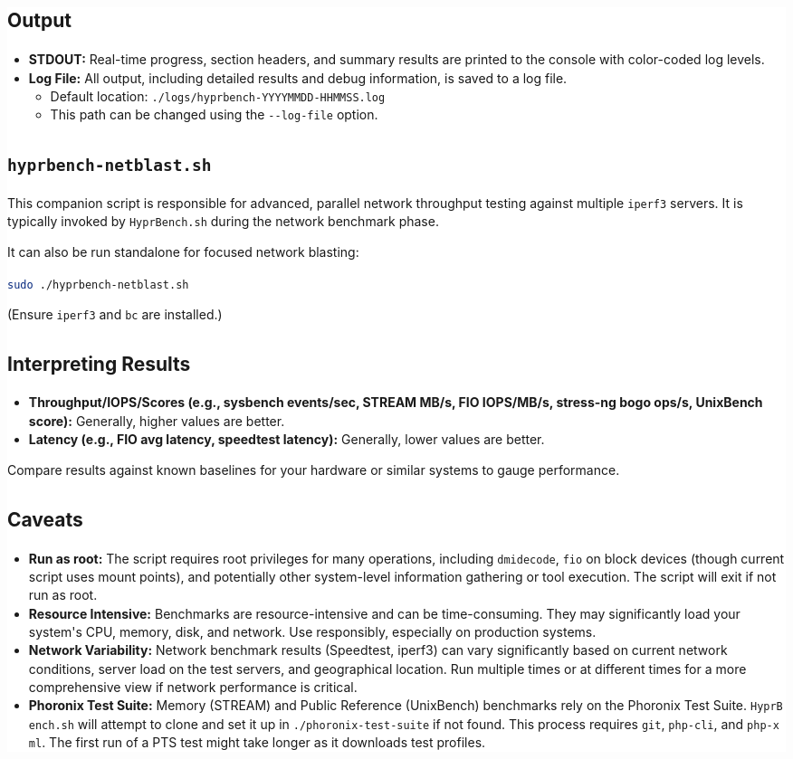 ## Output

*   **STDOUT:** Real-time progress, section headers, and summary results are printed to the console with color-coded log levels.
*   **Log File:** All output, including detailed results and debug information, is saved to a log file.
    *   Default location: `./logs/hyprbench-YYYYMMDD-HHMMSS.log`
    *   This path can be changed using the `--log-file` option.

## `hyprbench-netblast.sh`

This companion script is responsible for advanced, parallel network throughput testing against multiple `iperf3` servers. It is typically invoked by `HyprBench.sh` during the network benchmark phase.

It can also be run standalone for focused network blasting:
```bash
sudo ./hyprbench-netblast.sh
```
(Ensure `iperf3` and `bc` are installed.)

## Interpreting Results

*   **Throughput/IOPS/Scores (e.g., sysbench events/sec, STREAM MB/s, FIO IOPS/MB/s, stress-ng bogo ops/s, UnixBench score):** Generally, higher values are better.
*   **Latency (e.g., FIO avg latency, speedtest latency):** Generally, lower values are better.

Compare results against known baselines for your hardware or similar systems to gauge performance.

## Caveats

*   **Run as root:** The script requires root privileges for many operations, including `dmidecode`, `fio` on block devices (though current script uses mount points), and potentially other system-level information gathering or tool execution. The script will exit if not run as root.
*   **Resource Intensive:** Benchmarks are resource-intensive and can be time-consuming. They may significantly load your system's CPU, memory, disk, and network. Use responsibly, especially on production systems.
*   **Network Variability:** Network benchmark results (Speedtest, iperf3) can vary significantly based on current network conditions, server load on the test servers, and geographical location. Run multiple times or at different times for a more comprehensive view if network performance is critical.
*   **Phoronix Test Suite:** Memory (STREAM) and Public Reference (UnixBench) benchmarks rely on the Phoronix Test Suite. `HyprBench.sh` will attempt to clone and set it up in `./phoronix-test-suite` if not found. This process requires `git`, `php-cli`, and `php-xml`. The first run of a PTS test might take longer as it downloads test profiles.